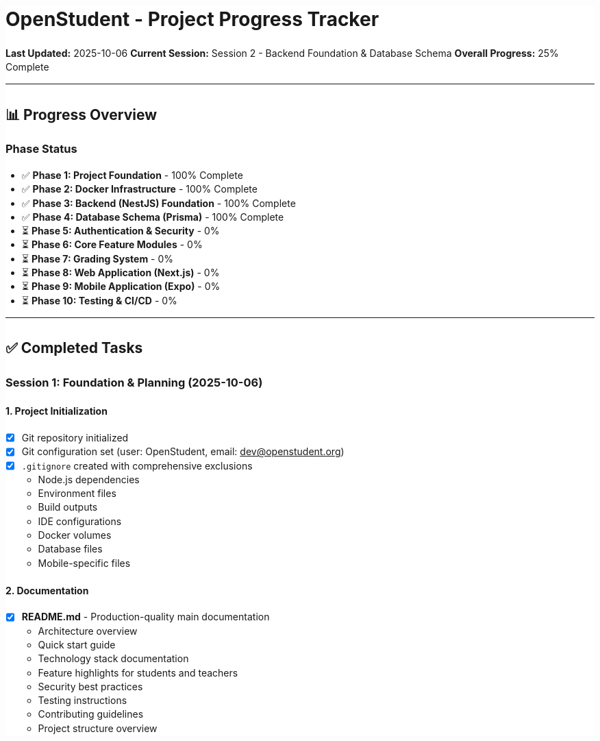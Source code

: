# OpenStudent - Project Progress Tracker

**Last Updated:** 2025-10-06
**Current Session:** Session 2 - Backend Foundation & Database Schema
**Overall Progress:** 25% Complete

---

## 📊 Progress Overview

### Phase Status
- ✅ **Phase 1: Project Foundation** - 100% Complete
- ✅ **Phase 2: Docker Infrastructure** - 100% Complete
- ✅ **Phase 3: Backend (NestJS) Foundation** - 100% Complete
- ✅ **Phase 4: Database Schema (Prisma)** - 100% Complete
- ⏳ **Phase 5: Authentication & Security** - 0%
- ⏳ **Phase 6: Core Feature Modules** - 0%
- ⏳ **Phase 7: Grading System** - 0%
- ⏳ **Phase 8: Web Application (Next.js)** - 0%
- ⏳ **Phase 9: Mobile Application (Expo)** - 0%
- ⏳ **Phase 10: Testing & CI/CD** - 0%

---

## ✅ Completed Tasks

### Session 1: Foundation & Planning (2025-10-06)

#### 1. Project Initialization
- [x] Git repository initialized
- [x] Git configuration set (user: OpenStudent, email: dev@openstudent.org)
- [x] `.gitignore` created with comprehensive exclusions
  - Node.js dependencies
  - Environment files
  - Build outputs
  - IDE configurations
  - Docker volumes
  - Database files
  - Mobile-specific files

#### 2. Documentation
- [x] **README.md** - Production-quality main documentation
  - Architecture overview
  - Quick start guide
  - Technology stack documentation
  - Feature highlights for students and teachers
  - Security best practices
  - Testing instructions
  - Contributing guidelines
  - Project structure overview
